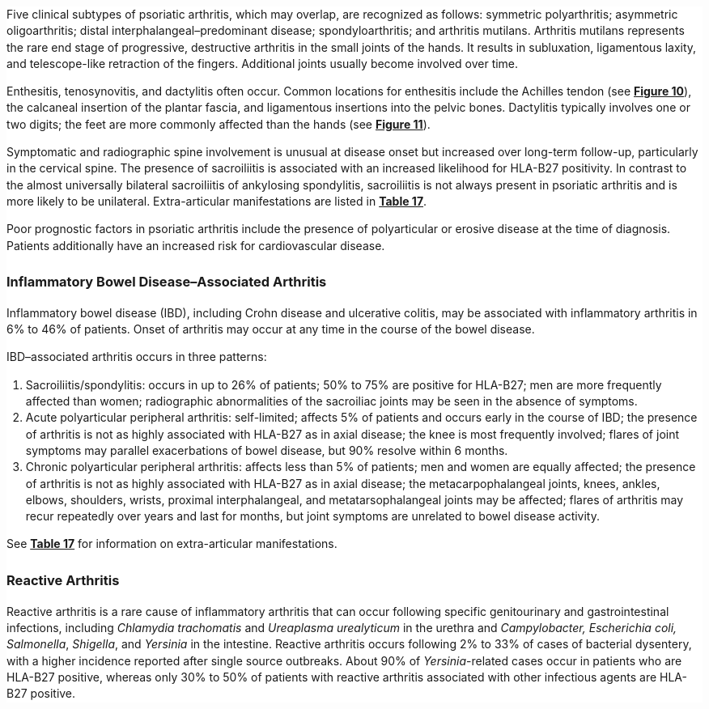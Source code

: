 Five clinical subtypes of psoriatic arthritis, which may overlap, are recognized as follows: symmetric polyarthritis; asymmetric oligoarthritis; distal interphalangeal–predominant disease; spondyloarthritis; and arthritis mutilans. Arthritis mutilans represents the rare end stage of progressive, destructive arthritis in the small joints of the hands. It results in subluxation, ligamentous laxity, and telescope-like retraction of the fingers. Additional joints usually become involved over time.

Enthesitis, tenosynovitis, and dactylitis often occur. Common locations for enthesitis include the Achilles tendon (see **[Figure 10](https://mksap18.acponline.org/app/topics/rm/figures/mk18_a_rm_f10)**), the calcaneal insertion of the plantar fascia, and ligamentous insertions into the pelvic bones. Dactylitis typically involves one or two digits; the feet are more commonly affected than the hands (see **[Figure 11](https://mksap18.acponline.org/app/topics/rm/figures/mk18_a_rm_f11)**).

Symptomatic and radiographic spine involvement is unusual at disease onset but increased over long-term follow-up, particularly in the cervical spine. The presence of sacroiliitis is associated with an increased likelihood for HLA-B27 positivity. In contrast to the almost universally bilateral sacroiliitis of ankylosing spondylitis, sacroiliitis is not always present in psoriatic arthritis and is more likely to be unilateral. Extra-articular manifestations are listed in **[Table 17](https://mksap18.acponline.org/app/topics/rm/tables/mk18_a_rm_t17)**.

Poor prognostic factors in psoriatic arthritis include the presence of polyarticular or erosive disease at the time of diagnosis. Patients additionally have an increased risk for cardiovascular disease.

### Inflammatory Bowel Disease–Associated Arthritis

Inflammatory bowel disease (IBD), including Crohn disease and ulcerative colitis, may be associated with inflammatory arthritis in 6% to 46% of patients. Onset of arthritis may occur at any time in the course of the bowel disease.

IBD–associated arthritis occurs in three patterns:

1. Sacroiliitis/spondylitis: occurs in up to 26% of patients; 50% to 75% are positive for HLA-B27; men are more frequently affected than women; radiographic abnormalities of the sacroiliac joints may be seen in the absence of symptoms.
2. Acute polyarticular peripheral arthritis: self-limited; affects 5% of patients and occurs early in the course of IBD; the presence of arthritis is not as highly associated with HLA-B27 as in axial disease; the knee is most frequently involved; flares of joint symptoms may parallel exacerbations of bowel disease, but 90% resolve within 6 months.
3. Chronic polyarticular peripheral arthritis: affects less than 5% of patients; men and women are equally affected; the presence of arthritis is not as highly associated with HLA-B27 as in axial disease; the metacarpophalangeal joints, knees, ankles, elbows, shoulders, wrists, proximal interphalangeal, and metatarsophalangeal joints may be affected; flares of arthritis may recur repeatedly over years and last for months, but joint symptoms are unrelated to bowel disease activity.

See **[Table 17](https://mksap18.acponline.org/app/topics/rm/tables/mk18_a_rm_t17)** for information on extra-articular manifestations.

### Reactive Arthritis

Reactive arthritis is a rare cause of inflammatory arthritis that can occur following specific genitourinary and gastrointestinal infections, including _Chlamydia trachomatis_ and _Ureaplasma urealyticum_ in the urethra and _Campylobacter, Escherichia coli, Salmonella_, _Shigella_, and _Yersinia_ in the intestine. Reactive arthritis occurs following 2% to 33% of cases of bacterial dysentery, with a higher incidence reported after single source outbreaks. About 90% of _Yersinia_-related cases occur in patients who are HLA-B27 positive, whereas only 30% to 50% of patients with reactive arthritis associated with other infectious agents are HLA-B27 positive.
